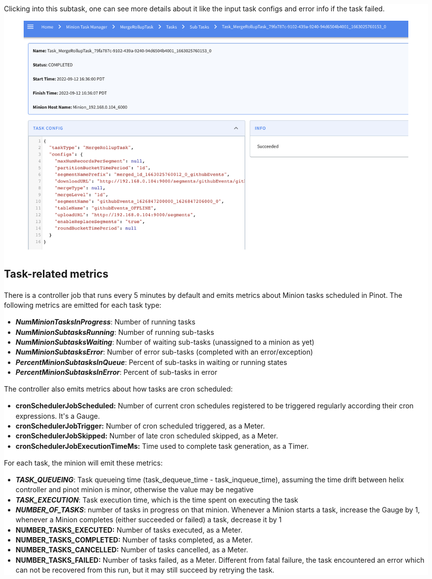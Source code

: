Clicking into this subtask, one can see more details about it like the input task configs and error info if the task failed.

<figure><img src="../../../.gitbook/assets/image (1).png" alt=""><figcaption></figcaption></figure>

## Task-related metrics

There is a controller job that runs every 5 minutes by default and emits metrics about Minion tasks scheduled in Pinot. The following metrics are emitted for each task type:

* _**NumMinionTasksInProgress**_: Number of running tasks
* _**NumMinionSubtasksRunning**_: Number of running sub-tasks
* _**NumMinionSubtasksWaiting**_: Number of waiting sub-tasks (unassigned to a minion as yet)
* _**NumMinionSubtasksError**_: Number of error sub-tasks (completed with an error/exception)
* _**PercentMinionSubtasksInQueue**_: Percent of sub-tasks in waiting or running states
* _**PercentMinionSubtasksInError**_: Percent of sub-tasks in error

The controller also emits metrics about how tasks are cron scheduled:

* **cronSchedulerJobScheduled:** Number of current cron schedules registered to be triggered regularly according their cron expressions. It's a Gauge.
* **cronSchedulerJobTrigger:** Number of cron scheduled triggered, as a Meter.
* **cronSchedulerJobSkipped:** Number of late cron scheduled skipped, as a Meter.
* **cronSchedulerJobExecutionTimeMs:** Time used to complete task generation, as a Timer.

For each task, the minion will emit these metrics:

* _**TASK\_QUEUEING**_: Task queueing time (task\_dequeue\_time - task\_inqueue\_time), assuming the time drift between helix controller and pinot minion is minor, otherwise the value may be negative
* _**TASK\_EXECUTION**_: Task execution time, which is the time spent on executing the task
* _**NUMBER\_OF\_TASKS**_: number of tasks in progress on that minion. Whenever a Minion starts a task, increase the Gauge by 1, whenever a Minion completes (either succeeded or failed) a task, decrease it by 1
* **NUMBER\_TASKS**_**\_**_**EXECUTED:** Number of tasks executed, as a Meter.
* **NUMBER\_TASKS**_**\_**_**COMPLETED:** Number of tasks completed, as a Meter.
* **NUMBER\_TASKS**_**\_**_**CANCELLED:** Number of tasks cancelled, as a Meter.
* **NUMBER\_TASKS**_**\_**_**FAILED:** Number of tasks failed, as a Meter. Different from fatal failure, the task encountered an error which can not be recovered from this run, but it may still succeed by retrying the task.